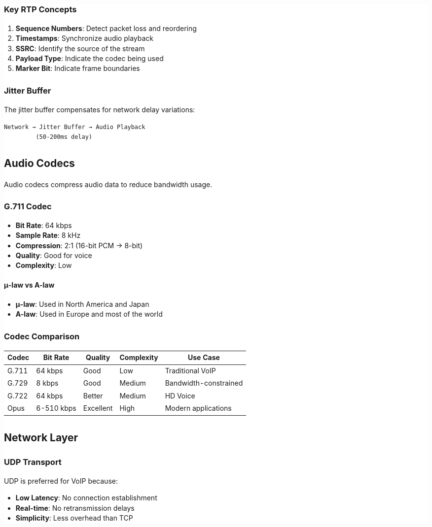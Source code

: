 ### Key RTP Concepts

1. **Sequence Numbers**: Detect packet loss and reordering
2. **Timestamps**: Synchronize audio playback
3. **SSRC**: Identify the source of the stream
4. **Payload Type**: Indicate the codec being used
5. **Marker Bit**: Indicate frame boundaries

### Jitter Buffer

The jitter buffer compensates for network delay variations:

```
Network → Jitter Buffer → Audio Playback
         (50-200ms delay)
```

## Audio Codecs

Audio codecs compress audio data to reduce bandwidth usage.

### G.711 Codec

- **Bit Rate**: 64 kbps
- **Sample Rate**: 8 kHz
- **Compression**: 2:1 (16-bit PCM → 8-bit)
- **Quality**: Good for voice
- **Complexity**: Low

#### μ-law vs A-law

- **μ-law**: Used in North America and Japan
- **A-law**: Used in Europe and most of the world

### Codec Comparison

| Codec | Bit Rate | Quality | Complexity | Use Case |
|-------|----------|---------|------------|----------|
| G.711 | 64 kbps | Good | Low | Traditional VoIP |
| G.729 | 8 kbps | Good | Medium | Bandwidth-constrained |
| G.722 | 64 kbps | Better | Medium | HD Voice |
| Opus | 6-510 kbps | Excellent | High | Modern applications |

## Network Layer

### UDP Transport

UDP is preferred for VoIP because:
- **Low Latency**: No connection establishment
- **Real-time**: No retransmission delays
- **Simplicity**: Less overhead than TCP
